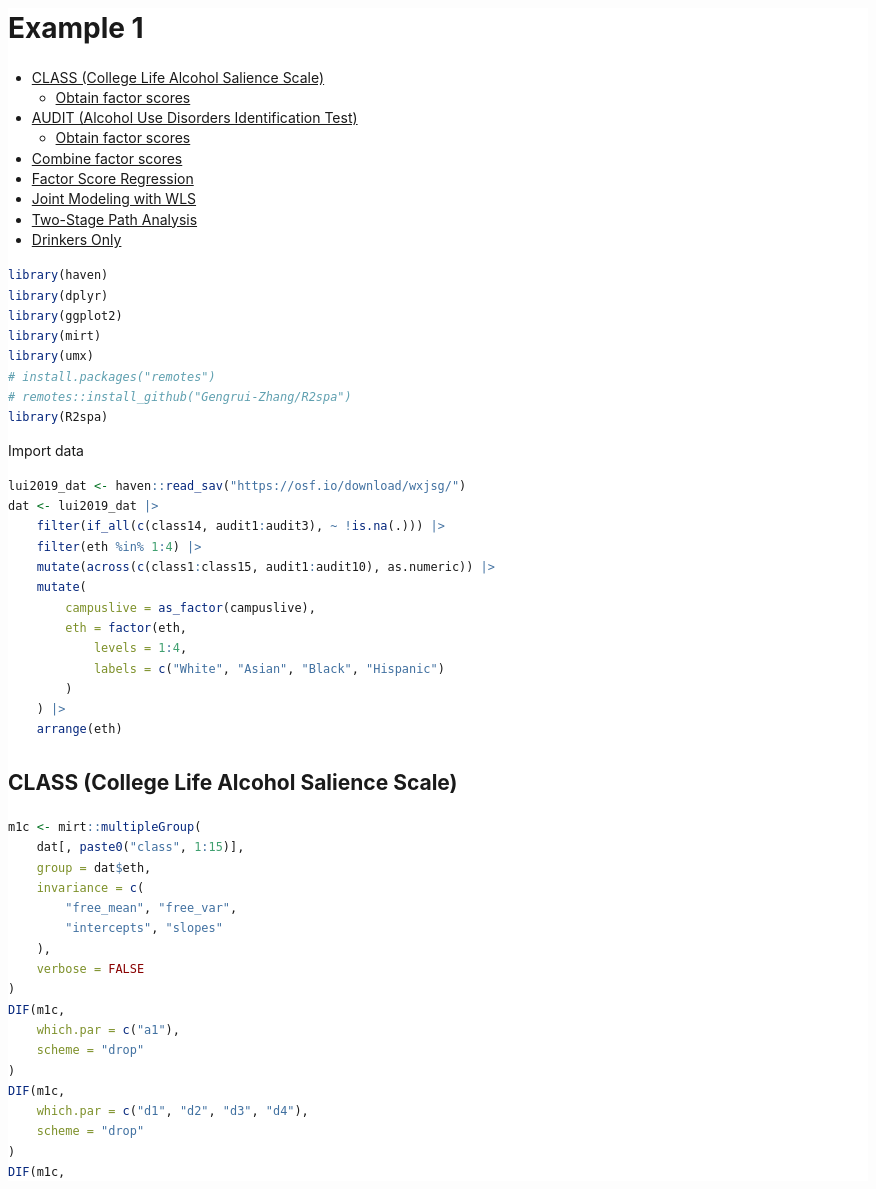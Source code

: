 # Example 1


- [CLASS (College Life Alcohol Salience
  Scale)](#class-college-life-alcohol-salience-scale)
  - [Obtain factor scores](#obtain-factor-scores)
- [AUDIT (Alcohol Use Disorders Identification
  Test)](#audit-alcohol-use-disorders-identification-test)
  - [Obtain factor scores](#obtain-factor-scores-1)
- [Combine factor scores](#combine-factor-scores)
- [Factor Score Regression](#factor-score-regression)
- [Joint Modeling with WLS](#joint-modeling-with-wls)
- [Two-Stage Path Analysis](#two-stage-path-analysis)
- [Drinkers Only](#drinkers-only)

``` r
library(haven)
library(dplyr)
library(ggplot2)
library(mirt)
library(umx)
# install.packages("remotes")
# remotes::install_github("Gengrui-Zhang/R2spa")
library(R2spa)
```

Import data

``` r
lui2019_dat <- haven::read_sav("https://osf.io/download/wxjsg/")
dat <- lui2019_dat |>
    filter(if_all(c(class14, audit1:audit3), ~ !is.na(.))) |>
    filter(eth %in% 1:4) |>
    mutate(across(c(class1:class15, audit1:audit10), as.numeric)) |>
    mutate(
        campuslive = as_factor(campuslive),
        eth = factor(eth,
            levels = 1:4,
            labels = c("White", "Asian", "Black", "Hispanic")
        )
    ) |>
    arrange(eth)
```

## CLASS (College Life Alcohol Salience Scale)

``` r
m1c <- mirt::multipleGroup(
    dat[, paste0("class", 1:15)],
    group = dat$eth,
    invariance = c(
        "free_mean", "free_var",
        "intercepts", "slopes"
    ),
    verbose = FALSE
)
DIF(m1c,
    which.par = c("a1"),
    scheme = "drop"
)
DIF(m1c,
    which.par = c("d1", "d2", "d3", "d4"),
    scheme = "drop"
)
DIF(m1c,
```